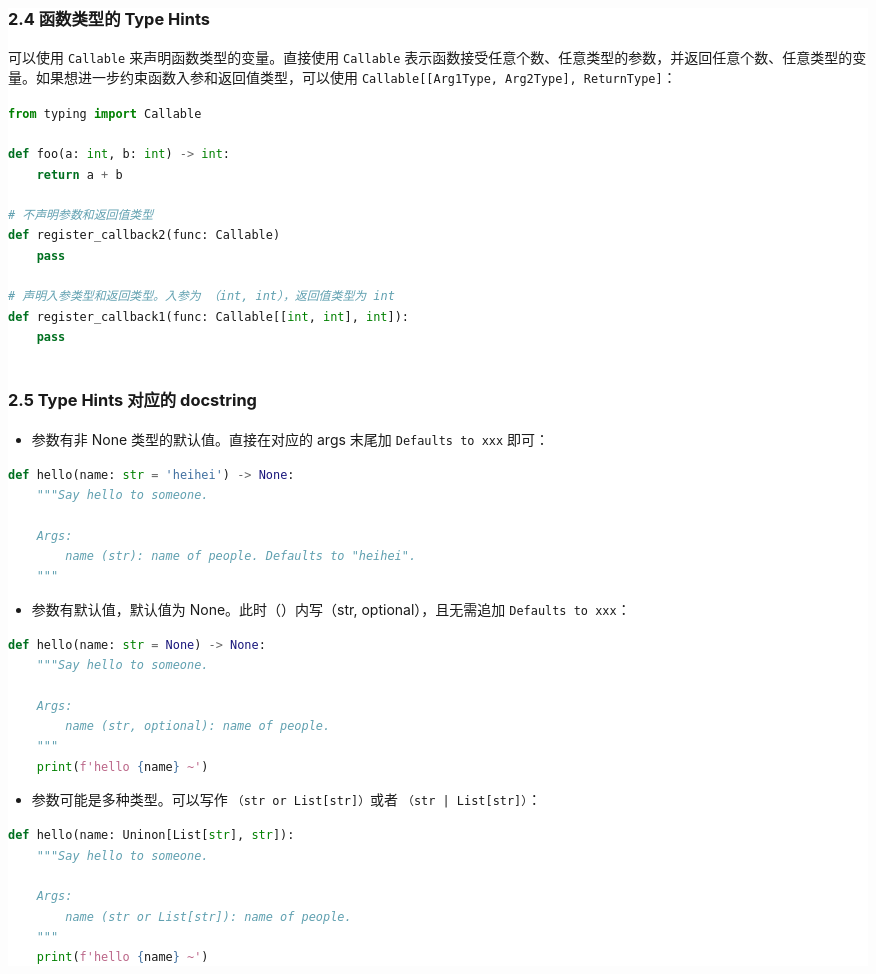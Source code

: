 ### 2.4 函数类型的 Type Hints

可以使用 `Callable` 来声明函数类型的变量。直接使用 `Callable` 表示函数接受任意个数、任意类型的参数，并返回任意个数、任意类型的变量。如果想进一步约束函数入参和返回值类型，可以使用 `Callable[[Arg1Type, Arg2Type], ReturnType]`：

```python
from typing import Callable

def foo(a: int, b: int) -> int:
    return a + b

# 不声明参数和返回值类型
def register_callback2(func: Callable)
    pass

# 声明入参类型和返回类型。入参为 （int, int），返回值类型为 int
def register_callback1(func: Callable[[int, int], int]):
    pass
    
```

### 2.5 Type Hints 对应的 docstring

* 参数有非 None 类型的默认值。直接在对应的 args 末尾加 `Defaults to xxx` 即可：

```python
def hello(name: str = 'heihei') -> None:
    """Say hello to someone.

    Args:
        name (str): name of people. Defaults to "heihei".
    """
```

* 参数有默认值，默认值为 None。此时（）内写（str, optional），且无需追加 `Defaults to xxx`：

```python
def hello(name: str = None) -> None:
    """Say hello to someone.

    Args:
        name (str, optional): name of people.
    """
    print(f'hello {name} ~')
```

* 参数可能是多种类型。可以写作 `（str or List[str]）`或者 `（str | List[str]）`：

```python
def hello(name: Uninon[List[str], str]):
    """Say hello to someone.

    Args:
        name (str or List[str]): name of people.
    """
    print(f'hello {name} ~')
```
